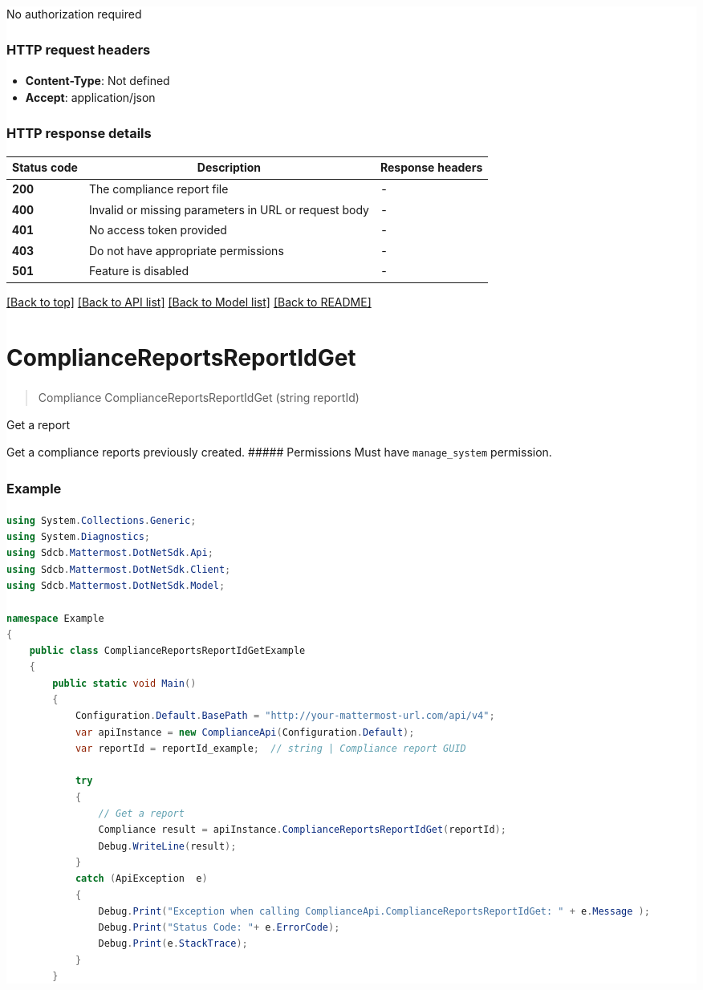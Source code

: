 No authorization required

### HTTP request headers

 - **Content-Type**: Not defined
 - **Accept**: application/json

### HTTP response details
| Status code | Description | Response headers |
|-------------|-------------|------------------|
| **200** | The compliance report file |  -  |
| **400** | Invalid or missing parameters in URL or request body |  -  |
| **401** | No access token provided |  -  |
| **403** | Do not have appropriate permissions |  -  |
| **501** | Feature is disabled |  -  |

[[Back to top]](#) [[Back to API list]](../README.md#documentation-for-api-endpoints) [[Back to Model list]](../README.md#documentation-for-models) [[Back to README]](../README.md)

<a name="compliancereportsreportidget"></a>
# **ComplianceReportsReportIdGet**
> Compliance ComplianceReportsReportIdGet (string reportId)

Get a report

Get a compliance reports previously created. ##### Permissions Must have `manage_system` permission. 

### Example
```csharp
using System.Collections.Generic;
using System.Diagnostics;
using Sdcb.Mattermost.DotNetSdk.Api;
using Sdcb.Mattermost.DotNetSdk.Client;
using Sdcb.Mattermost.DotNetSdk.Model;

namespace Example
{
    public class ComplianceReportsReportIdGetExample
    {
        public static void Main()
        {
            Configuration.Default.BasePath = "http://your-mattermost-url.com/api/v4";
            var apiInstance = new ComplianceApi(Configuration.Default);
            var reportId = reportId_example;  // string | Compliance report GUID

            try
            {
                // Get a report
                Compliance result = apiInstance.ComplianceReportsReportIdGet(reportId);
                Debug.WriteLine(result);
            }
            catch (ApiException  e)
            {
                Debug.Print("Exception when calling ComplianceApi.ComplianceReportsReportIdGet: " + e.Message );
                Debug.Print("Status Code: "+ e.ErrorCode);
                Debug.Print(e.StackTrace);
            }
        }
```